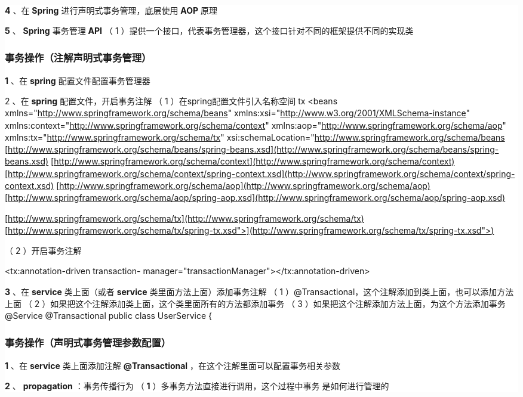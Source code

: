 **4** 、在 **Spring** 进行声明式事务管理，底层使用 **AOP** 原理

**5** 、 **Spring** 事务管理 **API**
（ 1 ）提供一个接口，代表事务管理器，这个接口针对不同的框架提供不同的实现类

### 事务操作（注解声明式事务管理）

**1** 、在 **spring** 配置文件配置事务管理器

<bean id="transactionManager"
class="org.springframework.jdbc.datasource.DataSourceTransactionManager">

<property name="dataSource" ref="dataSource"></property>
</bean>

2 、在 **spring** 配置文件，开启事务注解
（ 1 ）在spring配置文件引入名称空间 tx
<beans xmlns="http://www.springframework.org/schema/beans"
xmlns:xsi="http://www.w3.org/2001/XMLSchema-instance"
xmlns:context="http://www.springframework.org/schema/context"
xmlns:aop="http://www.springframework.org/schema/aop"
xmlns:tx="http://www.springframework.org/schema/tx"
xsi:schemaLocation="http://www.springframework.org/schema/beans
[http://www.springframework.org/schema/beans/spring-beans.xsd](http://www.springframework.org/schema/beans/spring-beans.xsd)
[http://www.springframework.org/schema/context](http://www.springframework.org/schema/context)
[http://www.springframework.org/schema/context/spring-context.xsd](http://www.springframework.org/schema/context/spring-context.xsd)
[http://www.springframework.org/schema/aop](http://www.springframework.org/schema/aop)
[http://www.springframework.org/schema/aop/spring-aop.xsd](http://www.springframework.org/schema/aop/spring-aop.xsd)


[http://www.springframework.org/schema/tx](http://www.springframework.org/schema/tx)
[http://www.springframework.org/schema/tx/spring-tx.xsd">](http://www.springframework.org/schema/tx/spring-tx.xsd">)

（ 2 ）开启事务注解

<tx:annotation-driven transaction-
manager="transactionManager"></tx:annotation-driven>

**3** 、在 **service** 类上面（或者 **service** 类里面方法上面）添加事务注解
（ 1 ）@Transactional，这个注解添加到类上面，也可以添加方法上面
（ 2 ）如果把这个注解添加类上面，这个类里面所有的方法都添加事务
（ 3 ）如果把这个注解添加方法上面，为这个方法添加事务
@Service
@Transactional
public class UserService {

### 事务操作（声明式事务管理参数配置）

**1** 、在 **service** 类上面添加注解 **@Transactional** ，在这个注解里面可以配置事务相关参数

**2** 、 **propagation** ：事务传播行为
（ **1** ）多事务方法直接进行调用，这个过程中事务 是如何进行管理的
